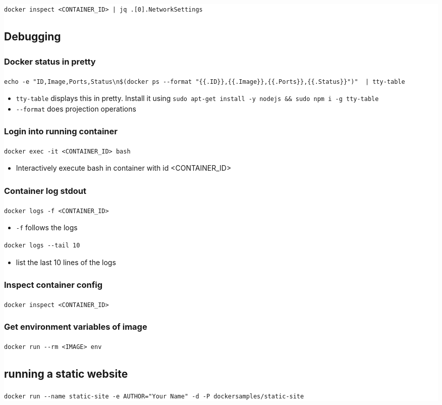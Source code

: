```
docker inspect <CONTAINER_ID> | jq .[0].NetworkSettings
```


## Debugging

### Docker status in pretty

```
echo -e "ID,Image,Ports,Status\n$(docker ps --format "{{.ID}},{{.Image}},{{.Ports}},{{.Status}}")"  | tty-table
```

- `tty-table` displays this in pretty. Install it using `sudo apt-get install -y nodejs && sudo npm i -g tty-table`
- `--format` does projection operations

### Login into running container

```
docker exec -it <CONTAINER_ID> bash
```

- Interactively execute bash in container with id <CONTAINER_ID> 

### Container log stdout

```
docker logs -f <CONTAINER_ID>
```

- `-f` follows the logs

```
docker logs --tail 10 
```

- list the last 10 lines of the logs

### Inspect container config

```
docker inspect <CONTAINER_ID>
```

### Get environment variables of image

```
docker run --rm <IMAGE> env
```

## running a static website
```
docker run --name static-site -e AUTHOR="Your Name" -d -P dockersamples/static-site
```
